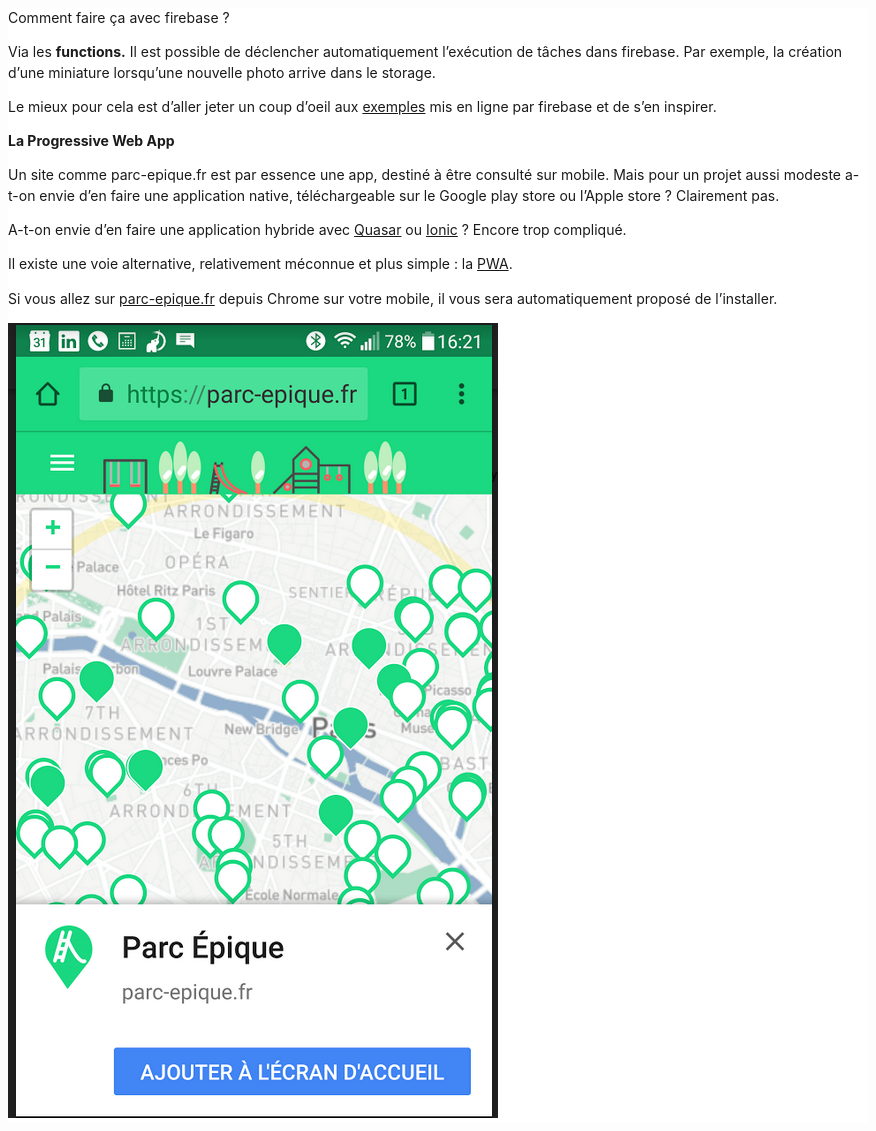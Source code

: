 Comment faire ça avec firebase ?

Via les **functions.** Il est possible de déclencher automatiquement l’exécution de tâches dans firebase. Par exemple, la création d’une miniature lorsqu’une nouvelle photo arrive dans le storage.

Le mieux pour cela est d’aller jeter un coup d’oeil aux [exemples](https://github.com/firebase/functions-samples) mis en ligne par firebase et de s’en inspirer.

**La Progressive Web App**

Un site comme parc-epique.fr est par essence une app, destiné à être consulté sur mobile. Mais pour un projet aussi modeste a-t-on envie d’en faire une application native, téléchargeable sur le Google play store ou l’Apple store ? Clairement pas.

A-t-on envie d’en faire une application hybride avec [Quasar](http://quasar-framework.org/) ou [Ionic](https://ionicframework.com/) ? Encore trop compliqué.

Il existe une voie alternative, relativement méconnue et plus simple : la [PWA](https://developers.google.com/web/progressive-web-apps/).

Si vous allez sur [parc-epique.fr](http://parc-epique.fr) depuis Chrome sur votre mobile, il vous sera automatiquement proposé de l’installer.

![](./asset-6.png)
